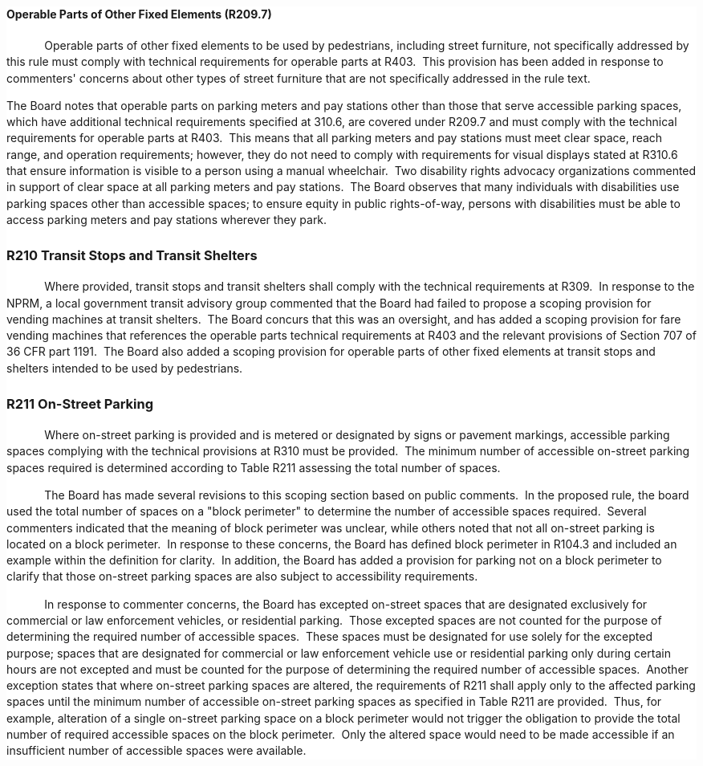 #### Operable Parts of Other Fixed Elements (R209.7)

            Operable parts of other fixed elements to be used by pedestrians, including street furniture, not specifically addressed by this rule must comply with technical requirements for operable parts at R403.  This provision has been added in response to commenters' concerns about other types of street furniture that are not specifically addressed in the rule text. 

The Board notes that operable parts on parking meters and pay stations other than those that serve accessible parking spaces, which have additional technical requirements specified at 310.6, are covered under R209.7 and must comply with the technical requirements for operable parts at R403.  This means that all parking meters and pay stations must meet clear space, reach range, and operation requirements; however, they do not need to comply with requirements for visual displays stated at R310.6 that ensure information is visible to a person using a manual wheelchair.  Two disability rights advocacy organizations commented in support of clear space at all parking meters and pay stations.  The Board observes that many individuals with disabilities use parking spaces other than accessible spaces; to ensure equity in public rights-of-way, persons with disabilities must be able to access parking meters and pay stations wherever they park.

### R210 Transit Stops and Transit Shelters

            Where provided, transit stops and transit shelters shall comply with the technical requirements at R309.  In response to the NPRM, a local government transit advisory group commented that the Board had failed to propose a scoping provision for vending machines at transit shelters.  The Board concurs that this was an oversight, and has added a scoping provision for fare vending machines that references the operable parts technical requirements at R403 and the relevant provisions of Section 707 of 36 CFR part 1191.  The Board also added a scoping provision for operable parts of other fixed elements at transit stops and shelters intended to be used by pedestrians.

### R211 On-Street Parking

            Where on-street parking is provided and is metered or designated by signs or pavement markings, accessible parking spaces complying with the technical provisions at R310 must be provided.  The minimum number of accessible on-street parking spaces required is determined according to Table R211 assessing the total number of spaces.

            The Board has made several revisions to this scoping section based on public comments.  In the proposed rule, the board used the total number of spaces on a "block perimeter" to determine the number of accessible spaces required.  Several commenters indicated that the meaning of block perimeter was unclear, while others noted that not all on-street parking is located on a block perimeter.  In response to these concerns, the Board has defined block perimeter in R104.3 and included an example within the definition for clarity.  In addition, the Board has added a provision for parking not on a block perimeter to clarify that those on-street parking spaces are also subject to accessibility requirements.

            In response to commenter concerns, the Board has excepted on-street spaces that are designated exclusively for commercial or law enforcement vehicles, or residential parking.  Those excepted spaces are not counted for the purpose of determining the required number of accessible spaces.  These spaces must be designated for use solely for the excepted purpose; spaces that are designated for commercial or law enforcement vehicle use or residential parking only during certain hours are not excepted and must be counted for the purpose of determining the required number of accessible spaces.  Another exception states that where on-street parking spaces are altered, the requirements of R211 shall apply only to the affected parking spaces until the minimum number of accessible on-street parking spaces as specified in Table R211 are provided.  Thus, for example, alteration of a single on-street parking space on a block perimeter would not trigger the obligation to provide the total number of required accessible spaces on the block perimeter.  Only the altered space would need to be made accessible if an insufficient number of accessible spaces were available.
